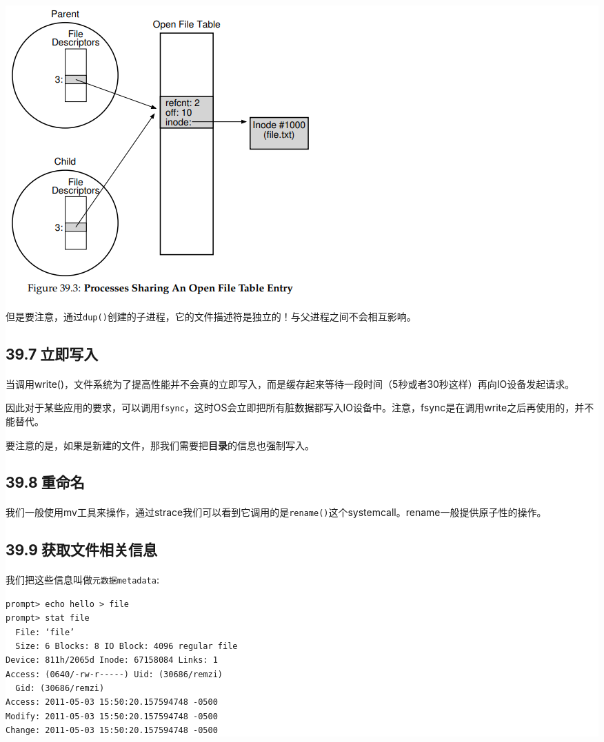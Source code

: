 ![Figure 39.3](/static/blog/2019-09-02-Fig-39-3.png)

但是要注意，通过`dup()`创建的子进程，它的文件描述符是独立的！与父进程之间不会相互影响。

## 39.7 立即写入

当调用write()，文件系统为了提高性能并不会真的立即写入，而是缓存起来等待一段时间（5秒或者30秒这样）再向IO设备发起请求。

因此对于某些应用的要求，可以调用`fsync`，这时OS会立即把所有脏数据都写入IO设备中。注意，fsync是在调用write之后再使用的，并不能替代。

要注意的是，如果是新建的文件，那我们需要把**目录**的信息也强制写入。

## 39.8 重命名

我们一般使用mv工具来操作，通过strace我们可以看到它调用的是`rename()`这个systemcall。rename一般提供原子性的操作。

## 39.9 获取文件相关信息

我们把这些信息叫做`元数据metadata`:

```text
prompt> echo hello > file
prompt> stat file
  File: ‘file’
  Size: 6 Blocks: 8 IO Block: 4096 regular file
Device: 811h/2065d Inode: 67158084 Links: 1
Access: (0640/-rw-r-----) Uid: (30686/remzi)
  Gid: (30686/remzi)
Access: 2011-05-03 15:50:20.157594748 -0500
Modify: 2011-05-03 15:50:20.157594748 -0500
Change: 2011-05-03 15:50:20.157594748 -0500
```

